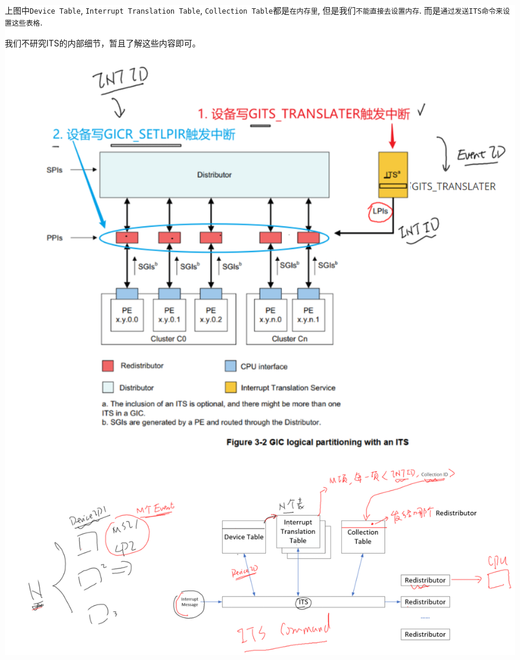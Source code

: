 上图中`Device Table`, `Interrupt Translation Table`, `Collection Table`都是`在内存里`, 但是我们`不能直接去设置内存`. 而是`通过发送ITS命令来设置这些表格`. 

我们不研究ITS的内部细节，暂且了解这些内容即可。

![](assets/image-20231219224312272.png)

![image-20231219224356462](assets/image-20231219224356462.png)
